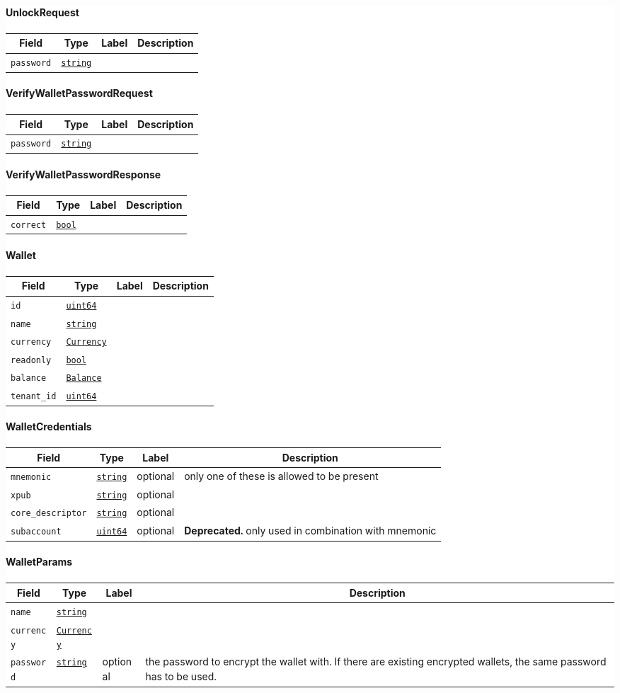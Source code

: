 #### UnlockRequest

| Field      | Type                | Label | Description |
| ---------- | ------------------- | ----- | ----------- |
| `password` | [`string`](#string) |       |             |

#### VerifyWalletPasswordRequest

| Field      | Type                | Label | Description |
| ---------- | ------------------- | ----- | ----------- |
| `password` | [`string`](#string) |       |             |

#### VerifyWalletPasswordResponse

| Field     | Type            | Label | Description |
| --------- | --------------- | ----- | ----------- |
| `correct` | [`bool`](#bool) |       |             |

#### Wallet

| Field       | Type                    | Label | Description |
| ----------- | ----------------------- | ----- | ----------- |
| `id`        | [`uint64`](#uint64)     |       |             |
| `name`      | [`string`](#string)     |       |             |
| `currency`  | [`Currency`](#currency) |       |             |
| `readonly`  | [`bool`](#bool)         |       |             |
| `balance`   | [`Balance`](#balance)   |       |             |
| `tenant_id` | [`uint64`](#uint64)     |       |             |

#### WalletCredentials

| Field             | Type                | Label    | Description                                            |
| ----------------- | ------------------- | -------- | ------------------------------------------------------ |
| `mnemonic`        | [`string`](#string) | optional | only one of these is allowed to be present             |
| `xpub`            | [`string`](#string) | optional |                                                        |
| `core_descriptor` | [`string`](#string) | optional |                                                        |
| `subaccount`      | [`uint64`](#uint64) | optional | **Deprecated.** only used in combination with mnemonic |

#### WalletParams

| Field      | Type                    | Label    | Description                                                                                                         |
| ---------- | ----------------------- | -------- | ------------------------------------------------------------------------------------------------------------------- |
| `name`     | [`string`](#string)     |          |                                                                                                                     |
| `currency` | [`Currency`](#currency) |          |                                                                                                                     |
| `password` | [`string`](#string)     | optional | the password to encrypt the wallet with. If there are existing encrypted wallets, the same password has to be used. |
